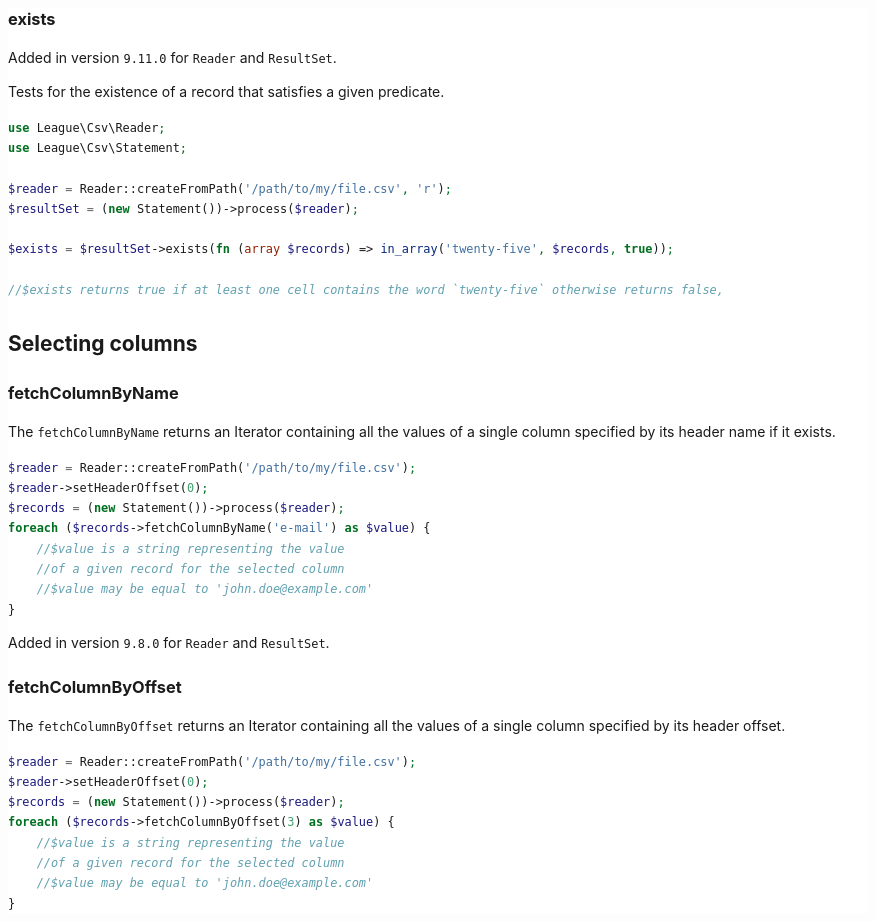 ### exists

<p class="message-notice">Added in version <code>9.11.0</code> for <code>Reader</code> and <code>ResultSet</code>.</p>

Tests for the existence of a record that satisfies a given predicate.

```php
use League\Csv\Reader;
use League\Csv\Statement;

$reader = Reader::createFromPath('/path/to/my/file.csv', 'r');
$resultSet = (new Statement())->process($reader);

$exists = $resultSet->exists(fn (array $records) => in_array('twenty-five', $records, true));

//$exists returns true if at least one cell contains the word `twenty-five` otherwise returns false,
```

## Selecting columns

### fetchColumnByName

The `fetchColumnByName` returns an Iterator containing all the values of a single column specified by its header name if it exists.

```php
$reader = Reader::createFromPath('/path/to/my/file.csv');
$reader->setHeaderOffset(0);
$records = (new Statement())->process($reader);
foreach ($records->fetchColumnByName('e-mail') as $value) {
    //$value is a string representing the value
    //of a given record for the selected column
    //$value may be equal to 'john.doe@example.com'
}
```

<p class="message-notice">Added in version <code>9.8.0</code> for <code>Reader</code> and <code>ResultSet</code>.</p>

### fetchColumnByOffset

The `fetchColumnByOffset` returns an Iterator containing all the values of a single column specified by its
header offset.

```php
$reader = Reader::createFromPath('/path/to/my/file.csv');
$reader->setHeaderOffset(0);
$records = (new Statement())->process($reader);
foreach ($records->fetchColumnByOffset(3) as $value) {
    //$value is a string representing the value
    //of a given record for the selected column
    //$value may be equal to 'john.doe@example.com'
}
```
